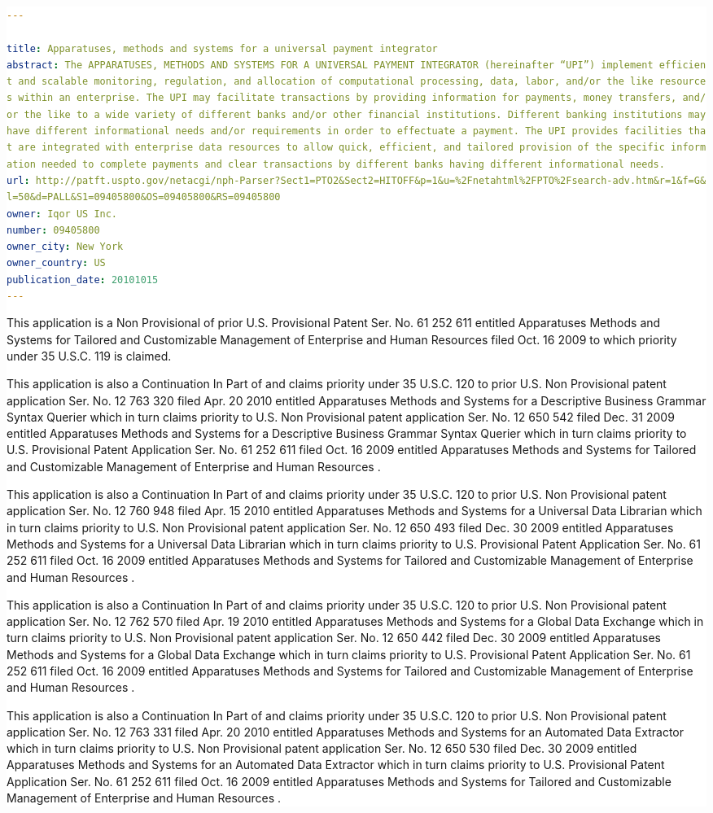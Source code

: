 ```yaml
---

title: Apparatuses, methods and systems for a universal payment integrator
abstract: The APPARATUSES, METHODS AND SYSTEMS FOR A UNIVERSAL PAYMENT INTEGRATOR (hereinafter “UPI”) implement efficient and scalable monitoring, regulation, and allocation of computational processing, data, labor, and/or the like resources within an enterprise. The UPI may facilitate transactions by providing information for payments, money transfers, and/or the like to a wide variety of different banks and/or other financial institutions. Different banking institutions may have different informational needs and/or requirements in order to effectuate a payment. The UPI provides facilities that are integrated with enterprise data resources to allow quick, efficient, and tailored provision of the specific information needed to complete payments and clear transactions by different banks having different informational needs.
url: http://patft.uspto.gov/netacgi/nph-Parser?Sect1=PTO2&Sect2=HITOFF&p=1&u=%2Fnetahtml%2FPTO%2Fsearch-adv.htm&r=1&f=G&l=50&d=PALL&S1=09405800&OS=09405800&RS=09405800
owner: Iqor US Inc.
number: 09405800
owner_city: New York
owner_country: US
publication_date: 20101015
---
```

This application is a Non Provisional of prior U.S. Provisional Patent Ser. No. 61 252 611 entitled Apparatuses Methods and Systems for Tailored and Customizable Management of Enterprise and Human Resources filed Oct. 16 2009 to which priority under 35 U.S.C. 119 is claimed.

This application is also a Continuation In Part of and claims priority under 35 U.S.C. 120 to prior U.S. Non Provisional patent application Ser. No. 12 763 320 filed Apr. 20 2010 entitled Apparatuses Methods and Systems for a Descriptive Business Grammar Syntax Querier which in turn claims priority to U.S. Non Provisional patent application Ser. No. 12 650 542 filed Dec. 31 2009 entitled Apparatuses Methods and Systems for a Descriptive Business Grammar Syntax Querier which in turn claims priority to U.S. Provisional Patent Application Ser. No. 61 252 611 filed Oct. 16 2009 entitled Apparatuses Methods and Systems for Tailored and Customizable Management of Enterprise and Human Resources .

This application is also a Continuation In Part of and claims priority under 35 U.S.C. 120 to prior U.S. Non Provisional patent application Ser. No. 12 760 948 filed Apr. 15 2010 entitled Apparatuses Methods and Systems for a Universal Data Librarian which in turn claims priority to U.S. Non Provisional patent application Ser. No. 12 650 493 filed Dec. 30 2009 entitled Apparatuses Methods and Systems for a Universal Data Librarian which in turn claims priority to U.S. Provisional Patent Application Ser. No. 61 252 611 filed Oct. 16 2009 entitled Apparatuses Methods and Systems for Tailored and Customizable Management of Enterprise and Human Resources .

This application is also a Continuation In Part of and claims priority under 35 U.S.C. 120 to prior U.S. Non Provisional patent application Ser. No. 12 762 570 filed Apr. 19 2010 entitled Apparatuses Methods and Systems for a Global Data Exchange which in turn claims priority to U.S. Non Provisional patent application Ser. No. 12 650 442 filed Dec. 30 2009 entitled Apparatuses Methods and Systems for a Global Data Exchange which in turn claims priority to U.S. Provisional Patent Application Ser. No. 61 252 611 filed Oct. 16 2009 entitled Apparatuses Methods and Systems for Tailored and Customizable Management of Enterprise and Human Resources .

This application is also a Continuation In Part of and claims priority under 35 U.S.C. 120 to prior U.S. Non Provisional patent application Ser. No. 12 763 331 filed Apr. 20 2010 entitled Apparatuses Methods and Systems for an Automated Data Extractor which in turn claims priority to U.S. Non Provisional patent application Ser. No. 12 650 530 filed Dec. 30 2009 entitled Apparatuses Methods and Systems for an Automated Data Extractor which in turn claims priority to U.S. Provisional Patent Application Ser. No. 61 252 611 filed Oct. 16 2009 entitled Apparatuses Methods and Systems for Tailored and Customizable Management of Enterprise and Human Resources .
